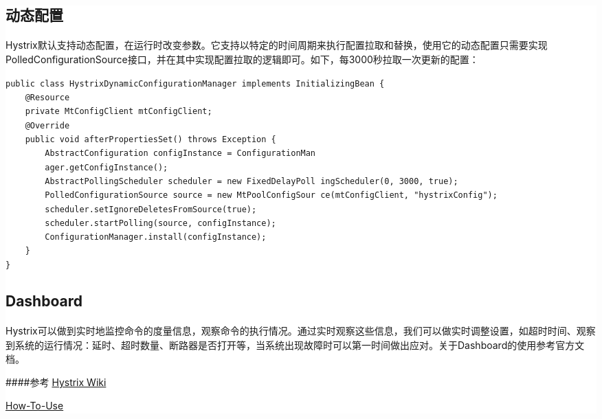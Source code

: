 ## 动态配置
Hystrix默认支持动态配置，在运行时改变参数。它支持以特定的时间周期来执行配置拉取和替换，使用它的动态配置只需要实现PolledConfigurationSource接口，并在其中实现配置拉取的逻辑即可。如下，每3000秒拉取一次更新的配置：

```
public class HystrixDynamicConfigurationManager implements InitializingBean {
    @Resource
    private MtConfigClient mtConfigClient;
    @Override
    public void afterPropertiesSet() throws Exception {
        AbstractConfiguration configInstance = ConfigurationMan
        ager.getConfigInstance();
        AbstractPollingScheduler scheduler = new FixedDelayPoll ingScheduler(0, 3000, true);
        PolledConfigurationSource source = new MtPoolConfigSour ce(mtConfigClient, "hystrixConfig");
        scheduler.setIgnoreDeletesFromSource(true);
        scheduler.startPolling(source, configInstance);
        ConfigurationManager.install(configInstance);
    }
}
```

## Dashboard
Hystrix可以做到实时地监控命令的度量信息，观察命令的执行情况。通过实时观察这些信息，我们可以做实时调整设置，如超时时间、观察到系统的运行情况：延时、超时数量、断路器是否打开等，当系统出现故障时可以第一时间做出应对。关于Dashboard的使用参考官方文档。

####参考
[Hystrix Wiki](https://github.com/Netflix/Hystrix/wiki)

[How-To-Use](https://github.com/Netflix/Hystrix/wiki/How-To-Use)
 
